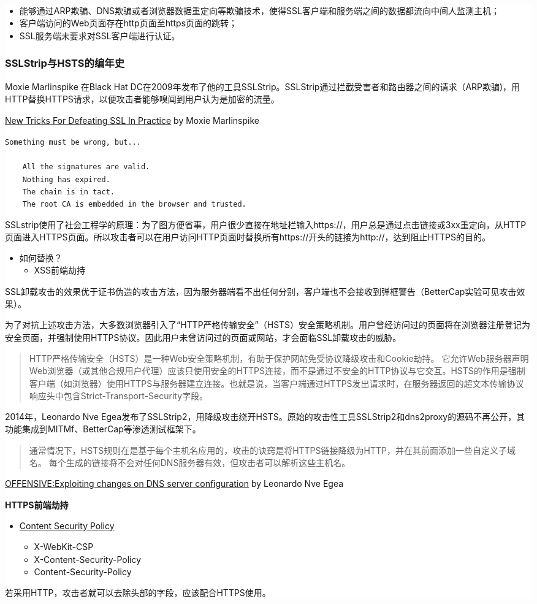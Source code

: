   * 能够通过ARP欺骗、DNS欺骗或者浏览器数据重定向等欺骗技术，使得SSL客户端和服务端之间的数据都流向中间人监测主机； 
  * 客户端访问的Web页面存在http页面至https页面的跳转；
  * SSL服务端未要求对SSL客户端进行认证。


### SSLStrip与HSTS的编年史

Moxie Marlinspike 在Black Hat DC在2009年发布了他的工具SSLStrip。SSLStrip通过拦截受害者和路由器之间的请求（ARP欺骗)，用HTTP替换HTTPS请求，以便攻击者能够嗅闻到用户认为是加密的流量。

[New Tricks For Defeating SSL In Practice](https://www.blackhat.com/presentations/bh-dc-09/Marlinspike/BlackHat-DC-09-Marlinspike-Defeating-SSL.pdf) by Moxie Marlinspike


    Something must be wrong, but...

        All the signatures are valid. 
        Nothing has expired. 
        The chain is in tact. 
        The root CA is embedded in the browser and trusted.

SSLstrip使用了社会工程学的原理：为了图方便省事，用户很少直接在地址栏输入https://，用户总是通过点击链接或3xx重定向，从HTTP页面进入HTTPS页面。所以攻击者可以在用户访问HTTP页面时替换所有https://开头的链接为http://，达到阻止HTTPS的目的。

- 如何替换？ 
    - XSS前端劫持

SSL卸载攻击的效果优于证书伪造的攻击方法，因为服务器端看不出任何分别，客户端也不会接收到弹框警告（BetterCap实验可见攻击效果）。

为了对抗上述攻击方法，大多数浏览器引入了“HTTP严格传输安全”（HSTS）安全策略机制。用户曾经访问过的页面将在浏览器注册登记为安全页面，并强制使用HTTPS协议。因此用户未曾访问过的页面或网站，才会面临SSL卸载攻击的威胁。

  > HTTP严格传输安全（HSTS）是一种Web安全策略机制，有助于保护网站免受协议降级攻击和Cookie劫持。 它允许Web服务器声明Web浏览器（或其他合规用户代理）应该只使用安全的HTTPS连接，而不是通过不安全的HTTP协议与它交互。HSTS的作用是强制客户端（如浏览器）使用HTTPS与服务器建立连接。也就是说，当客户端通过HTTPS发出请求时，在服务器返回的超文本传输协议响应头中包含Strict-Transport-Security字段。

2014年，Leonardo Nve	Egea发布了SSLStrip2，用降级攻击绕开HSTS。原始的攻击性工具SSLStrip2和dns2proxy的源码不再公开，其功能集成到MITMf、BetterCap等渗透测试框架下。

  > 通常情况下，HSTS规则在是基于每个主机名应用的，攻击的诀窍是将HTTPS链接降级为HTTP，并在其前面添加一些自定义子域名。 每个生成的链接将不会对任何DNS服务器有效，但攻击者可以解析这些主机名。  

[OFFENSIVE:Exploiting changes on DNS server conﬁguration](https://www.blackhat.com/docs/asia-14/materials/Nve/Asia-14-Nve-Offensive-Exploiting-DNS-Servers-Changes.pdf) by Leonardo Nve	Egea

__HTTPS前端劫持__


* [Content Security Policy](http://www.ruanyifeng.com/blog/2016/09/csp.html)

  * X-WebKit-CSP 
  * X-Content-Security-Policy
  * Content-Security-Policy  


若采用HTTP，攻击者就可以去除头部的字段，应该配合HTTPS使用。
